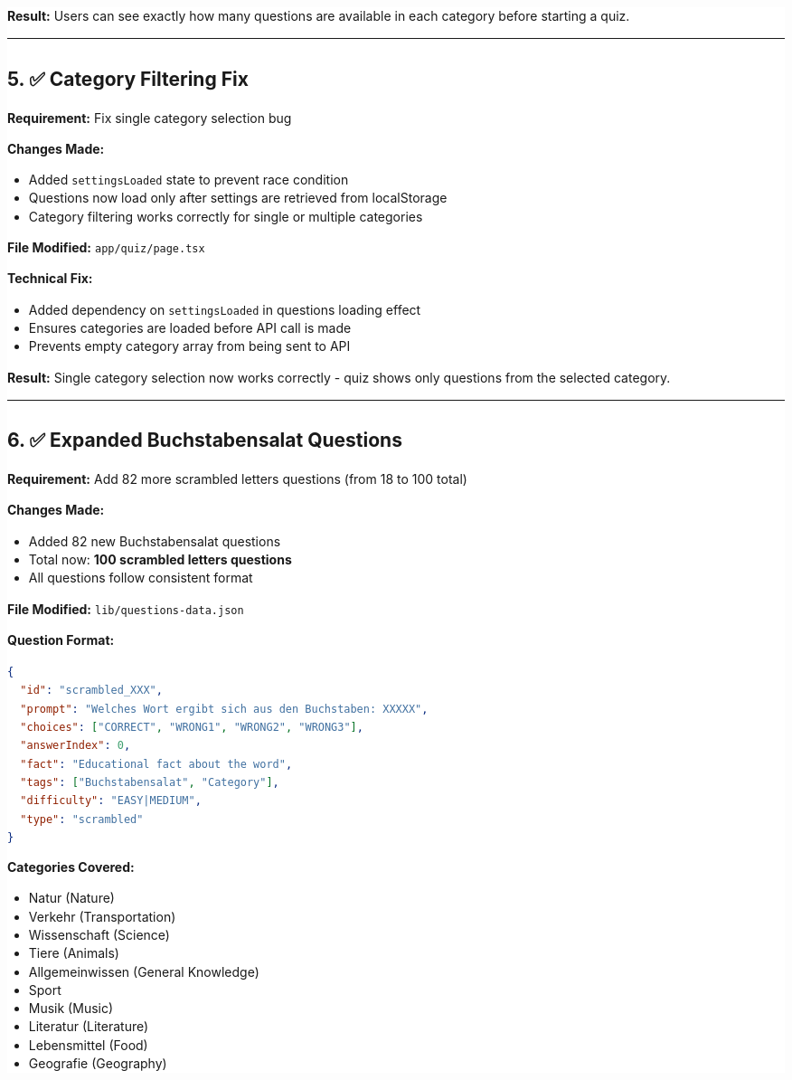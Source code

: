 **Result:** Users can see exactly how many questions are available in each category before starting a quiz.

---

## 5. ✅ Category Filtering Fix

**Requirement:** Fix single category selection bug

**Changes Made:**
- Added `settingsLoaded` state to prevent race condition
- Questions now load only after settings are retrieved from localStorage
- Category filtering works correctly for single or multiple categories

**File Modified:** `app/quiz/page.tsx`

**Technical Fix:**
- Added dependency on `settingsLoaded` in questions loading effect
- Ensures categories are loaded before API call is made
- Prevents empty category array from being sent to API

**Result:** Single category selection now works correctly - quiz shows only questions from the selected category.

---

## 6. ✅ Expanded Buchstabensalat Questions

**Requirement:** Add 82 more scrambled letters questions (from 18 to 100 total)

**Changes Made:**
- Added 82 new Buchstabensalat questions
- Total now: **100 scrambled letters questions**
- All questions follow consistent format

**File Modified:** `lib/questions-data.json`

**Question Format:**
```json
{
  "id": "scrambled_XXX",
  "prompt": "Welches Wort ergibt sich aus den Buchstaben: XXXXX",
  "choices": ["CORRECT", "WRONG1", "WRONG2", "WRONG3"],
  "answerIndex": 0,
  "fact": "Educational fact about the word",
  "tags": ["Buchstabensalat", "Category"],
  "difficulty": "EASY|MEDIUM",
  "type": "scrambled"
}
```

**Categories Covered:**
- Natur (Nature)
- Verkehr (Transportation)
- Wissenschaft (Science)
- Tiere (Animals)
- Allgemeinwissen (General Knowledge)
- Sport
- Musik (Music)
- Literatur (Literature)
- Lebensmittel (Food)
- Geografie (Geography)
